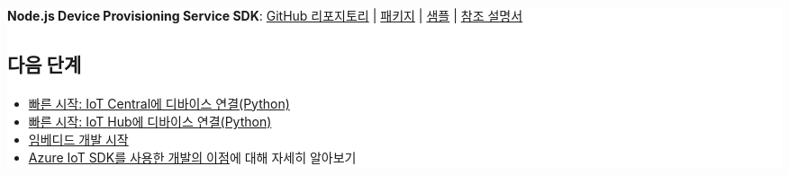 **Node.js Device Provisioning Service SDK**: [GitHub 리포지토리](https://github.com/Azure/azure-iot-sdk-node/tree/master/provisioning/service) | [패키지](https://www.npmjs.com/package/azure-iot-provisioning-service) | [샘플](https://github.com/Azure/azure-iot-sdk-node/tree/master/provisioning/service/samples) | [참조 설명서](/javascript/api/azure-iot-provisioning-service)

## <a name="next-steps"></a>다음 단계

* [빠른 시작: IoT Central에 디바이스 연결(Python)](quickstart-send-telemetry-python.md)
* [빠른 시작: IoT Hub에 디바이스 연결(Python)](quickstart-send-telemetry-cli-python.md)
* [임베디드 개발 시작](quickstart-device-development.md)
* [Azure IoT SDK를 사용한 개발의 이점](https://azure.microsoft.com/blog/benefits-of-using-the-azure-iot-sdks-in-your-azure-iot-solution/)에 대해 자세히 알아보기